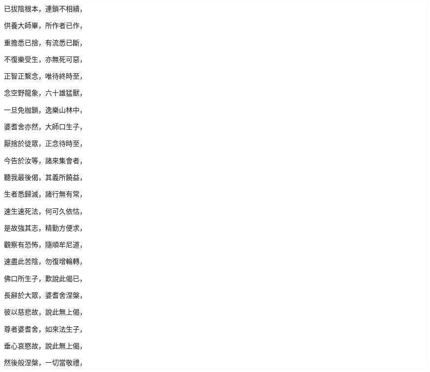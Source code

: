   已拔陰根本，連鎖不相續，

  供養大師畢，所作者已作，

  重擔悉已捨，有流悉已斷，

  不復樂受生，亦無死可惡，

  正智正繫念，唯待終時至，

  念空野龍象，六十雄猛獸，

  一旦免枷鎖，逸樂山林中，

  婆耆舍亦然，大師口生子，

  厭捨於徒眾，正念待時至，

  今告於汝等，諸來集會者，

  聽我最後偈，其義所饒益，

  生者悉歸滅，諸行無有常，

  速生速死法，何可久依怙，

  是故強其志，精勤方便求，

  觀察有恐怖，隨順牟尼道，

  速盡此苦陰，勿復增輪轉，

  佛口所生子，歎說此偈已，

  長辭於大眾，婆耆舍涅槃，

  彼以慈悲故，說此無上偈，

  尊者婆耆舍，如來法生子，

  垂心哀愍故，說此無上偈，

  然後般涅槃，一切當敬禮，
